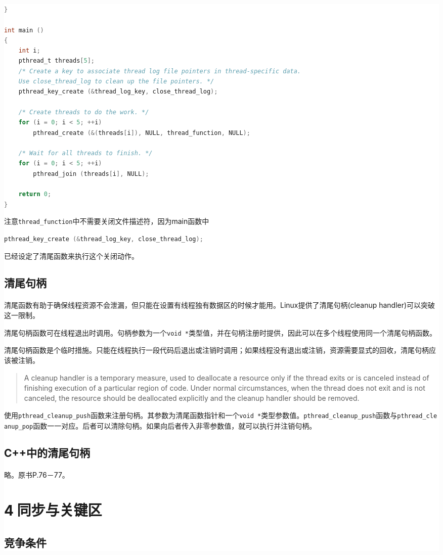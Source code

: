 ```C
}

int main () 
{
	int i;
	pthread_t threads[5];
	/* Create a key to associate thread log file pointers in thread-specific data. 
	Use close_thread_log to clean up the file pointers. */
	pthread_key_create (&thread_log_key, close_thread_log); 
	
	/* Create threads to do the work. */
	for (i = 0; i < 5; ++i)
		pthread_create (&(threads[i]), NULL, thread_function, NULL); 
		
	/* Wait for all threads to finish. */
	for (i = 0; i < 5; ++i)
		pthread_join (threads[i], NULL); 
		
	return 0;
}
```

注意`thread_function`中不需要关闭文件描述符，因为main函数中

```C
pthread_key_create (&thread_log_key, close_thread_log);
```

已经设定了清尾函数来执行这个关闭动作。

## 清尾句柄

清尾函数有助于确保线程资源不会泄漏，但只能在设置有线程独有数据区的时候才能用。Linux提供了清尾句柄(cleanup handler)可以突破这一限制。

清尾句柄函数可在线程退出时调用。句柄参数为一个`void *`类型值，并在句柄注册时提供，因此可以在多个线程使用同一个清尾句柄函数。

清尾句柄函数是个临时措施。只能在线程执行一段代码后退出或注销时调用；如果线程没有退出或注销，资源需要显式的回收，清尾句柄应该被注销。

>A cleanup handler is a temporary measure, used to deallocate a resource only if the thread exits or is canceled instead of finishing execution of a particular region of code. Under normal circumstances, when the thread does not exit and is not canceled, the resource should be deallocated explicitly and the cleanup handler should be removed.

使用`pthread_cleanup_push`函数来注册句柄。其参数为清尾函数指针和一个`void *`类型参数值。`pthread_cleanup_push`函数与`pthread_cleanup_pop`函数一一对应。后者可以清除句柄。如果向后者传入非零参数值，就可以执行并注销句柄。

## C++中的清尾句柄

略。原书P.76－77。

# 4 同步与关键区

## 竞争条件
